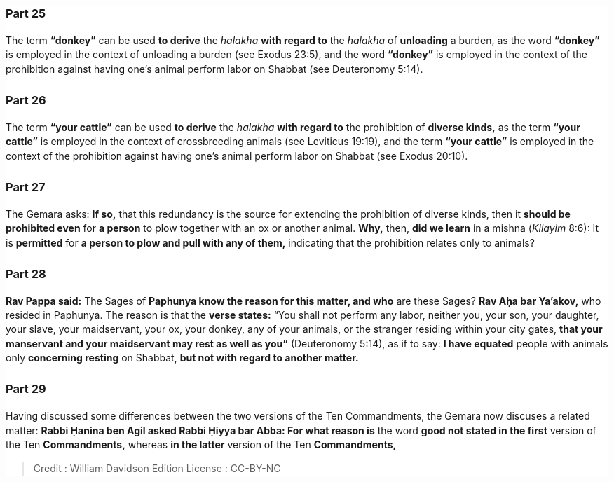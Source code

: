 ### Part 25
The term <b>“donkey”</b> can be used <b>to derive</b> the <i>halakha</i> <b>with regard to</b> the <i>halakha</i> of <b>unloading</b> a burden, as the word <b>“donkey”</b> is employed in the context of unloading a burden (see Exodus 23:5), and the word <b>“donkey”</b> is employed in the context of the prohibition against having one’s animal perform labor on Shabbat (see Deuteronomy 5:14).

### Part 26
The term <b>“your cattle”</b> can be used <b>to derive</b> the <i>halakha</i> <b>with regard to</b> the prohibition of <b>diverse kinds,</b> as the term <b>“your cattle”</b> is employed in the context of crossbreeding animals (see Leviticus 19:19), and the term <b>“your cattle”</b> is employed in the context of the prohibition against having one’s animal perform labor on Shabbat (see Exodus 20:10).

### Part 27
The Gemara asks: <b>If so,</b> that this redundancy is the source for extending the prohibition of diverse kinds, then it <b>should be prohibited even</b> for <b>a person</b> to plow together with an ox or another animal. <b>Why,</b> then, <b>did we learn</b> in a mishna (<i>Kilayim</i> 8:6): It is <b>permitted</b> for <b>a person to plow and pull with any of them,</b> indicating that the prohibition relates only to animals?

### Part 28
<b>Rav Pappa said:</b> The Sages of <b>Paphunya know the reason for this matter, and who</b> are these Sages? <b>Rav Aḥa bar Ya’akov,</b> who resided in Paphunya. The reason is that the <b>verse states:</b> “You shall not perform any labor, neither you, your son, your daughter, your slave, your maidservant, your ox, your donkey, any of your animals, or the stranger residing within your city gates, <b>that your manservant and your maidservant may rest as well as you”</b> (Deuteronomy 5:14), as if to say: <b>I have equated</b> people with animals only <b>concerning resting</b> on Shabbat, <b>but not with regard to another matter.</b>

### Part 29
Having discussed some differences between the two versions of the Ten Commandments, the Gemara now discuses a related matter: <b>Rabbi Ḥanina ben Agil asked Rabbi Ḥiyya bar Abba: For what reason is</b> the word <b>good not stated in the first</b> version of the Ten <b>Commandments,</b> whereas <b>in the latter</b> version of the Ten <b>Commandments,</b>

>Credit : William Davidson Edition
>License : CC-BY-NC